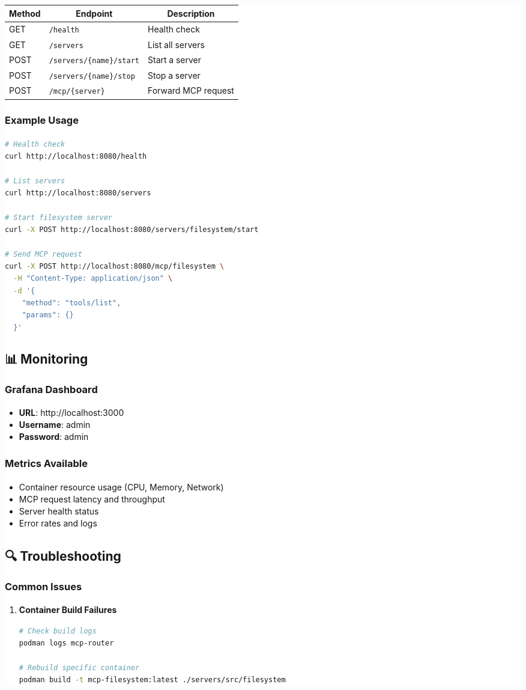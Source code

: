 | Method | Endpoint | Description |
|--------|----------|-------------|
| GET | `/health` | Health check |
| GET | `/servers` | List all servers |
| POST | `/servers/{name}/start` | Start a server |
| POST | `/servers/{name}/stop` | Stop a server |
| POST | `/mcp/{server}` | Forward MCP request |

### Example Usage

```bash
# Health check
curl http://localhost:8080/health

# List servers
curl http://localhost:8080/servers

# Start filesystem server
curl -X POST http://localhost:8080/servers/filesystem/start

# Send MCP request
curl -X POST http://localhost:8080/mcp/filesystem \
  -H "Content-Type: application/json" \
  -d '{
    "method": "tools/list",
    "params": {}
  }'
```

## 📊 Monitoring

### Grafana Dashboard
- **URL**: http://localhost:3000
- **Username**: admin
- **Password**: admin

### Metrics Available
- Container resource usage (CPU, Memory, Network)
- MCP request latency and throughput
- Server health status
- Error rates and logs

## 🔍 Troubleshooting

### Common Issues

1. **Container Build Failures**
   ```bash
   # Check build logs
   podman logs mcp-router
   
   # Rebuild specific container
   podman build -t mcp-filesystem:latest ./servers/src/filesystem
   ```
